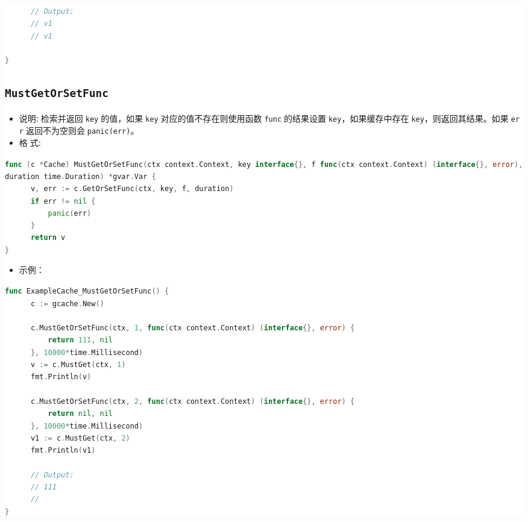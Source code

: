 ```go
      // Output:
      // v1
      // v1

}
```


## `MustGetOrSetFunc`

- 说明: 检索并返回 `key` 的值，如果 `key` 对应的值不存在则使用函数 `func` 的结果设置 `key`，如果缓存中存在 `key`，则返回其结果。如果 `err` 返回不为空则会 `panic(err)`。
- 格 式:









```go
func (c *Cache) MustGetOrSetFunc(ctx context.Context, key interface{}, f func(ctx context.Context) (interface{}, error), duration time.Duration) *gvar.Var {
      v, err := c.GetOrSetFunc(ctx, key, f, duration)
      if err != nil {
          panic(err)
      }
      return v
}
```

- 示例：









```go
func ExampleCache_MustGetOrSetFunc() {
      c := gcache.New()

      c.MustGetOrSetFunc(ctx, 1, func(ctx context.Context) (interface{}, error) {
          return 111, nil
      }, 10000*time.Millisecond)
      v := c.MustGet(ctx, 1)
      fmt.Println(v)

      c.MustGetOrSetFunc(ctx, 2, func(ctx context.Context) (interface{}, error) {
          return nil, nil
      }, 10000*time.Millisecond)
      v1 := c.MustGet(ctx, 2)
      fmt.Println(v1)

      // Output:
      // 111
      //
}
```
